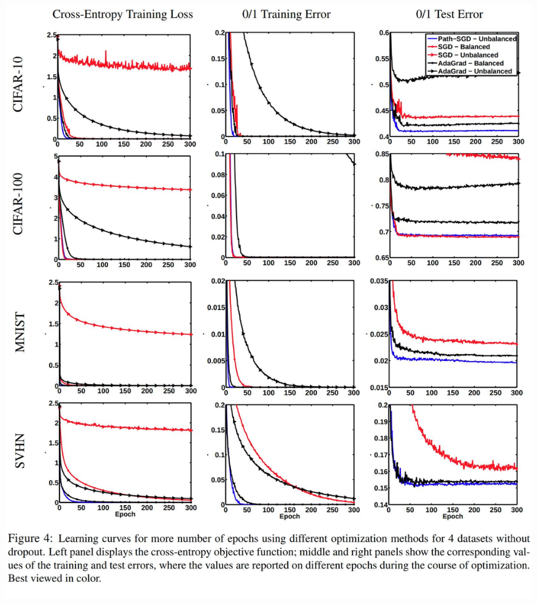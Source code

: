 ![](/article/images/PathSGD/path16a.jpg)
![](/article/images/PathSGD/path16b.jpg)
![](/article/images/PathSGD/path16c.jpg)
